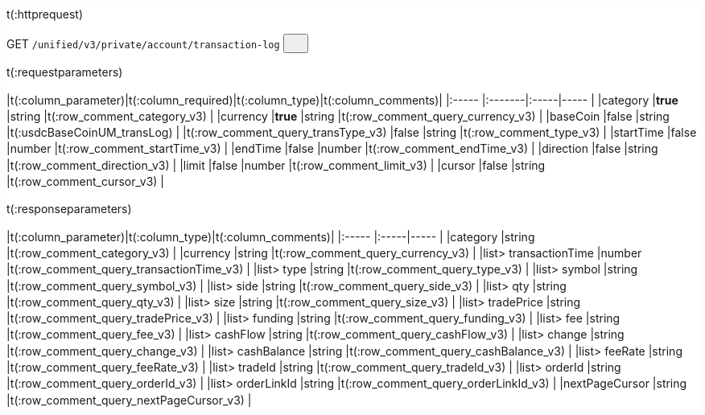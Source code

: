 
<p class="fake_header">t(:httprequest)</p>
GET
<code><span id=vpTranLog>/unified/v3/private/account/transaction-log</span></code>
<button class="clipboard_button" data-clipboard-action="copy" data-clipboard-target="#vpTranLog"><img src="/images/copy_to_clipboard.png" height=15 width=15></img></button>

<p class="fake_header">t(:requestparameters)</p>
|t(:column_parameter)|t(:column_required)|t(:column_type)|t(:column_comments)|
|:----- |:-------|:-----|----- |
|category |<b>true</b> |string |t(:row_comment_category_v3)    |
|currency |<b>true</b> |string |t(:row_comment_query_currency_v3)   |
|baseCoin |false |string |t(:usdcBaseCoinUM_transLog)   |
|t(:row_comment_query_transType_v3) |false |string |t(:row_comment_type_v3)   |
|startTime |false |number |t(:row_comment_startTime_v3)   |
|endTime |false |number |t(:row_comment_endTime_v3)   |
|direction |false |string |t(:row_comment_direction_v3)   |
|limit |false |number |t(:row_comment_limit_v3)   |
|cursor |false |string |t(:row_comment_cursor_v3)   |


<p class="fake_header">t(:responseparameters)</p>
|t(:column_parameter)|t(:column_type)|t(:column_comments)|
|:----- |:-----|----- |
|category |string |t(:row_comment_category_v3)    |
|currency |string |t(:row_comment_query_currency_v3)    |
|list> transactionTime |number |t(:row_comment_query_transactionTime_v3)   |
|list> type |string |t(:row_comment_query_type_v3)  |
|list> symbol |string |t(:row_comment_query_symbol_v3)  |
|list> side |string |t(:row_comment_query_side_v3)  |
|list> qty |string |t(:row_comment_query_qty_v3)  |
|list> size |string |t(:row_comment_query_size_v3)  |
|list> tradePrice |string |t(:row_comment_query_tradePrice_v3)  |
|list> funding |string |t(:row_comment_query_funding_v3)  |
|list> fee |string |t(:row_comment_query_fee_v3)  |
|list> cashFlow |string |t(:row_comment_query_cashFlow_v3)  |
|list> change |string |t(:row_comment_query_change_v3)  |
|list> cashBalance |string |t(:row_comment_query_cashBalance_v3)  |
|list> feeRate |string |t(:row_comment_query_feeRate_v3)  |
|list> tradeId |string |t(:row_comment_query_tradeId_v3)  |
|list> orderId |string |t(:row_comment_query_orderId_v3)  |
|list> orderLinkId |string |t(:row_comment_query_orderLinkId_v3)  |
|nextPageCursor |string |t(:row_comment_query_nextPageCursor_v3)  |
